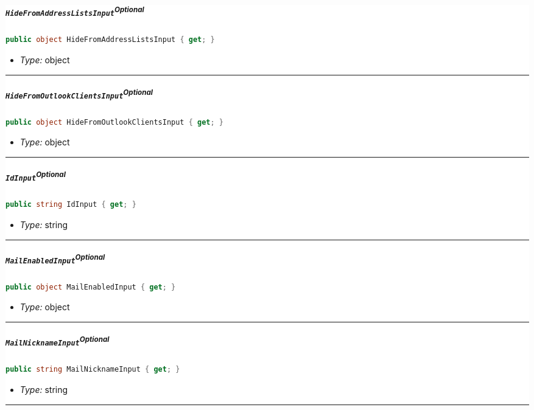 
##### `HideFromAddressListsInput`<sup>Optional</sup> <a name="HideFromAddressListsInput" id="@cdktf/provider-azuread.group.Group.property.hideFromAddressListsInput"></a>

```csharp
public object HideFromAddressListsInput { get; }
```

- *Type:* object

---

##### `HideFromOutlookClientsInput`<sup>Optional</sup> <a name="HideFromOutlookClientsInput" id="@cdktf/provider-azuread.group.Group.property.hideFromOutlookClientsInput"></a>

```csharp
public object HideFromOutlookClientsInput { get; }
```

- *Type:* object

---

##### `IdInput`<sup>Optional</sup> <a name="IdInput" id="@cdktf/provider-azuread.group.Group.property.idInput"></a>

```csharp
public string IdInput { get; }
```

- *Type:* string

---

##### `MailEnabledInput`<sup>Optional</sup> <a name="MailEnabledInput" id="@cdktf/provider-azuread.group.Group.property.mailEnabledInput"></a>

```csharp
public object MailEnabledInput { get; }
```

- *Type:* object

---

##### `MailNicknameInput`<sup>Optional</sup> <a name="MailNicknameInput" id="@cdktf/provider-azuread.group.Group.property.mailNicknameInput"></a>

```csharp
public string MailNicknameInput { get; }
```

- *Type:* string

---
